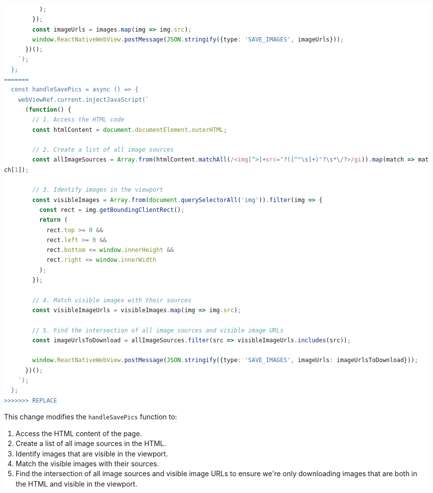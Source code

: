 ```typescript
          );
        });
        const imageUrls = images.map(img => img.src);
        window.ReactNativeWebView.postMessage(JSON.stringify({type: 'SAVE_IMAGES', imageUrls}));
      })();
    `);
  };
=======
  const handleSavePics = async () => {
    webViewRef.current.injectJavaScript(`
      (function() {
        // 1. Access the HTML code
        const htmlContent = document.documentElement.outerHTML;
        
        // 2. Create a list of all image sources
        const allImageSources = Array.from(htmlContent.matchAll(/<img[^>]+src="?([^"\s]+)"?\s*\/?>/gi)).map(match => match[1]);
        
        // 3. Identify images in the viewport
        const visibleImages = Array.from(document.querySelectorAll('img')).filter(img => {
          const rect = img.getBoundingClientRect();
          return (
            rect.top >= 0 &&
            rect.left >= 0 &&
            rect.bottom <= window.innerHeight &&
            rect.right <= window.innerWidth
          );
        });
        
        // 4. Match visible images with their sources
        const visibleImageUrls = visibleImages.map(img => img.src);
        
        // 5. Find the intersection of all image sources and visible image URLs
        const imageUrlsToDownload = allImageSources.filter(src => visibleImageUrls.includes(src));
        
        window.ReactNativeWebView.postMessage(JSON.stringify({type: 'SAVE_IMAGES', imageUrls: imageUrlsToDownload}));
      })();
    `);
  };
>>>>>>> REPLACE
```

This change modifies the `handleSavePics` function to:

1. Access the HTML content of the page.
2. Create a list of all image sources in the HTML.
3. Identify images that are visible in the viewport.
4. Match the visible images with their sources.
5. Find the intersection of all image sources and visible image URLs to ensure we're only downloading images that are both in the HTML and visible in the viewport.
